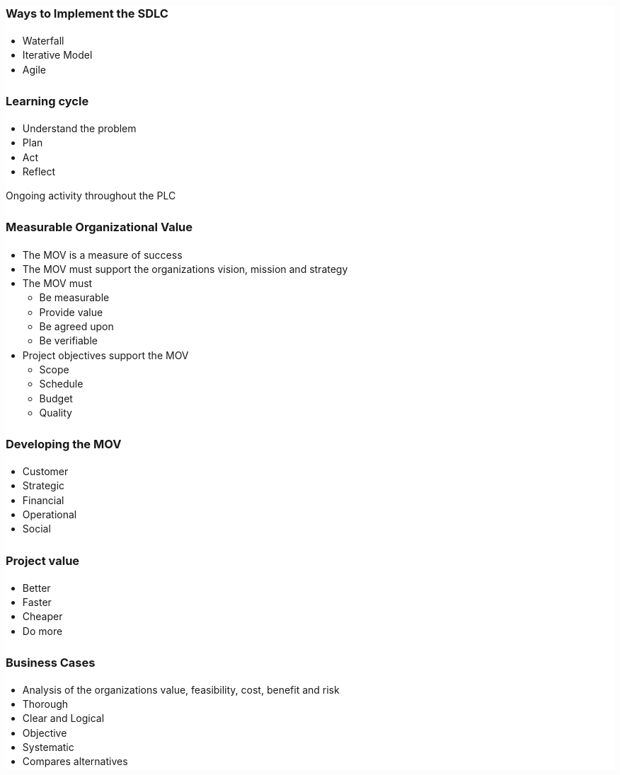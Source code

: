 ### Ways to Implement the SDLC

* Waterfall
* Iterative Model
* Agile

### Learning cycle

* Understand the problem
* Plan
* Act
* Reflect

Ongoing activity throughout the PLC

### Measurable Organizational Value

* The MOV is a measure of success
* The MOV must support the organizations vision, mission and strategy
* The MOV must
	* Be measurable
	* Provide value
	* Be agreed upon
	* Be verifiable
* Project objectives support the MOV
	* Scope
	* Schedule
	* Budget
	* Quality

### Developing the MOV

* Customer
* Strategic
* Financial
* Operational
* Social

### Project value

* Better
* Faster
* Cheaper
* Do more

### Business Cases

* Analysis of the organizations value, feasibility, cost, benefit and risk
* Thorough
* Clear and Logical
* Objective
* Systematic
* Compares alternatives
